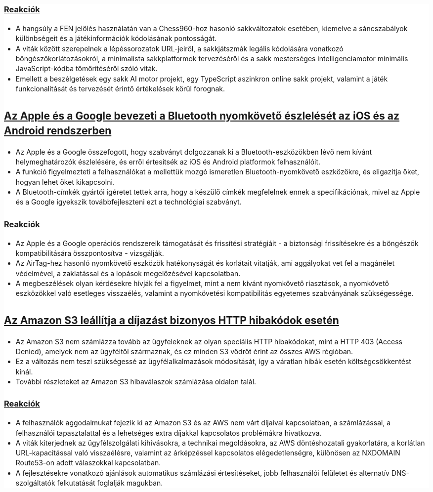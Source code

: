 ### [Reakciók](https://news.ycombinator.com/item?id=40342803)

- A hangsúly a FEN jelölés használatán van a Chess960-hoz hasonló sakkváltozatok esetében, kiemelve a sáncszabályok különbségeit és a játékinformációk kódolásának pontosságát.
- A viták között szerepelnek a lépéssorozatok URL-jeiről, a sakkjátszmák legális kódolására vonatkozó böngészőkorlátozásokról, a minimalista sakkplatformok tervezéséről és a sakk mesterséges intelligenciamotor minimális JavaScript-kódba tömörítéséről szóló viták.
- Emellett a beszélgetések egy sakk AI motor projekt, egy TypeScript aszinkron online sakk projekt, valamint a játék funkcionalitását és tervezését érintő értékelések körül forognak.

## [Az Apple és a Google bevezeti a Bluetooth nyomkövető észlelését az iOS és az Android rendszerben](https://www.apple.com/ca/newsroom/2024/05/apple-and-google-deliver-support-for-unwanted-tracking-alerts-in-ios-and-android/)

- Az Apple és a Google összefogott, hogy szabványt dolgozzanak ki a Bluetooth-eszközökben lévő nem kívánt helymeghatározók észlelésére, és erről értesítsék az iOS és Android platformok felhasználóit.
- A funkció figyelmezteti a felhasználókat a mellettük mozgó ismeretlen Bluetooth-nyomkövető eszközökre, és eligazítja őket, hogyan lehet őket kikapcsolni.
- A Bluetooth-címkék gyártói ígéretet tettek arra, hogy a készülő címkék megfelelnek ennek a specifikációnak, mivel az Apple és a Google igyekszik továbbfejleszteni ezt a technológiai szabványt.

### [Reakciók](https://news.ycombinator.com/item?id=40346024)

- Az Apple és a Google operációs rendszereik támogatását és frissítési stratégiáit - a biztonsági frissítésekre és a böngészők kompatibilitására összpontosítva - vizsgálják.
- Az AirTag-hez hasonló nyomkövető eszközök hatékonyságát és korlátait vitatják, ami aggályokat vet fel a magánélet védelmével, a zaklatással és a lopások megelőzésével kapcsolatban.
- A megbeszélések olyan kérdésekre hívják fel a figyelmet, mint a nem kívánt nyomkövető riasztások, a nyomkövető eszközökkel való esetleges visszaélés, valamint a nyomkövetési kompatibilitás egyetemes szabványának szükségessége.

## [Az Amazon S3 leállítja a díjazást bizonyos HTTP hibakódok esetén](https://aws.amazon.com/about-aws/whats-new/2024/05/amazon-s3-no-charge-http-error-codes/)

- Az Amazon S3 nem számlázza tovább az ügyfeleknek az olyan speciális HTTP hibakódokat, mint a HTTP 403 (Access Denied), amelyek nem az ügyféltől származnak, és ez minden S3 vödröt érint az összes AWS régióban.
- Ez a változás nem teszi szükségessé az ügyfélalkalmazások módosítását, így a váratlan hibák esetén költségcsökkentést kínál.
- További részleteket az Amazon S3 hibaválaszok számlázása oldalon talál.

### [Reakciók](https://news.ycombinator.com/item?id=40346597)

- A felhasználók aggodalmukat fejezik ki az Amazon S3 és az AWS nem várt díjaival kapcsolatban, a számlázással, a felhasználói tapasztalattal és a lehetséges extra díjakkal kapcsolatos problémákra hivatkozva.
- A viták kiterjednek az ügyfélszolgálati kihívásokra, a technikai megoldásokra, az AWS döntéshozatali gyakorlatára, a korlátlan URL-kapacitással való visszaélésre, valamint az árképzéssel kapcsolatos elégedetlenségre, különösen az NXDOMAIN Route53-on adott válaszokkal kapcsolatban.
- A fejlesztésekre vonatkozó ajánlások automatikus számlázási értesítéseket, jobb felhasználói felületet és alternatív DNS-szolgáltatók felkutatását foglalják magukban.
